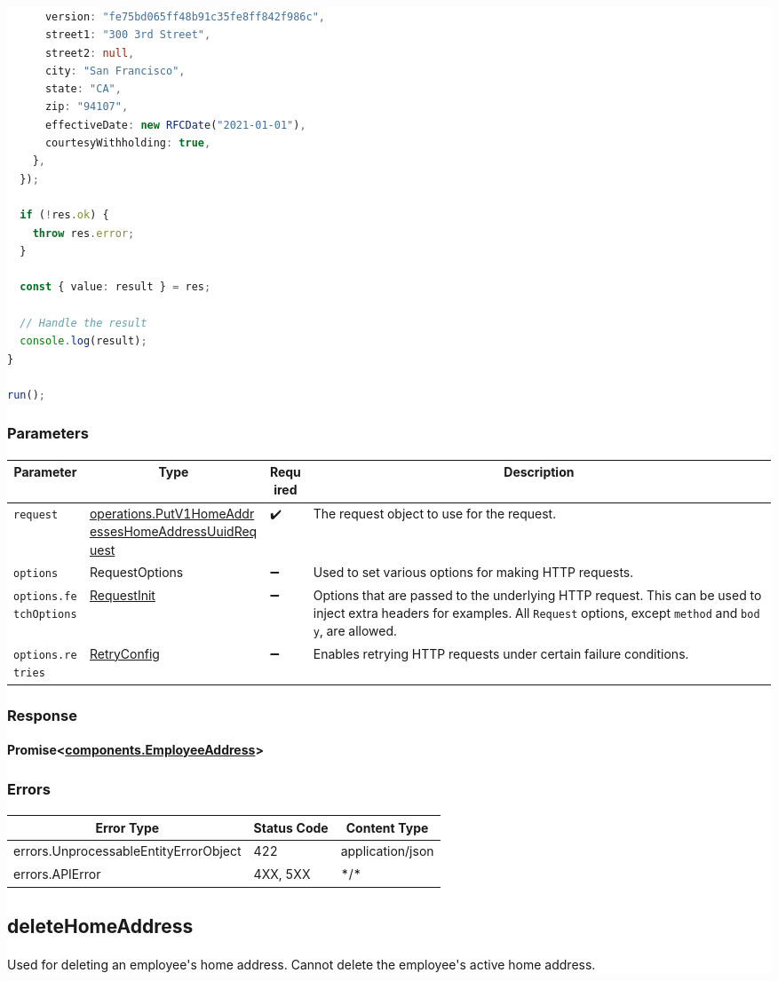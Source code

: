 ```typescript
      version: "fe75bd065ff48b91c35fe8ff842f986c",
      street1: "300 3rd Street",
      street2: null,
      city: "San Francisco",
      state: "CA",
      zip: "94107",
      effectiveDate: new RFCDate("2021-01-01"),
      courtesyWithholding: true,
    },
  });

  if (!res.ok) {
    throw res.error;
  }

  const { value: result } = res;

  // Handle the result
  console.log(result);
}

run();
```

### Parameters

| Parameter                                                                                                                                                                      | Type                                                                                                                                                                           | Required                                                                                                                                                                       | Description                                                                                                                                                                    |
| ------------------------------------------------------------------------------------------------------------------------------------------------------------------------------ | ------------------------------------------------------------------------------------------------------------------------------------------------------------------------------ | ------------------------------------------------------------------------------------------------------------------------------------------------------------------------------ | ------------------------------------------------------------------------------------------------------------------------------------------------------------------------------ |
| `request`                                                                                                                                                                      | [operations.PutV1HomeAddressesHomeAddressUuidRequest](../../models/operations/putv1homeaddresseshomeaddressuuidrequest.md)                                                     | :heavy_check_mark:                                                                                                                                                             | The request object to use for the request.                                                                                                                                     |
| `options`                                                                                                                                                                      | RequestOptions                                                                                                                                                                 | :heavy_minus_sign:                                                                                                                                                             | Used to set various options for making HTTP requests.                                                                                                                          |
| `options.fetchOptions`                                                                                                                                                         | [RequestInit](https://developer.mozilla.org/en-US/docs/Web/API/Request/Request#options)                                                                                        | :heavy_minus_sign:                                                                                                                                                             | Options that are passed to the underlying HTTP request. This can be used to inject extra headers for examples. All `Request` options, except `method` and `body`, are allowed. |
| `options.retries`                                                                                                                                                              | [RetryConfig](../../lib/utils/retryconfig.md)                                                                                                                                  | :heavy_minus_sign:                                                                                                                                                             | Enables retrying HTTP requests under certain failure conditions.                                                                                                               |

### Response

**Promise\<[components.EmployeeAddress](../../models/components/employeeaddress.md)\>**

### Errors

| Error Type                            | Status Code                           | Content Type                          |
| ------------------------------------- | ------------------------------------- | ------------------------------------- |
| errors.UnprocessableEntityErrorObject | 422                                   | application/json                      |
| errors.APIError                       | 4XX, 5XX                              | \*/\*                                 |

## deleteHomeAddress

Used for deleting an employee's home address.  Cannot delete the employee's active home address.
